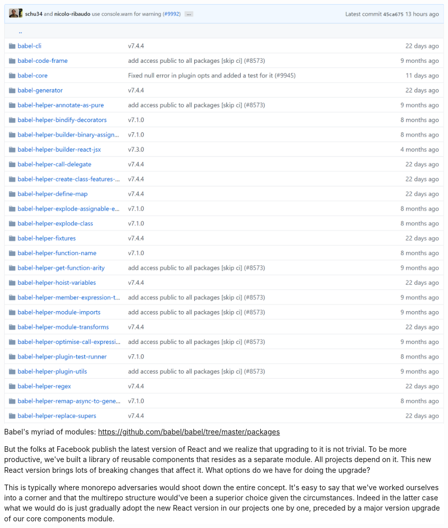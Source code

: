 ![Babel's modules](./babel.png)
Babel's myriad of modules: https://github.com/babel/babel/tree/master/packages

But the folks at Facebook publish the latest version of React and we realize that upgrading to it is not trivial. To be more productive, we've built a library of reusable components that resides as a separate module. All projects depend on it. This new React version brings lots of breaking changes that affect it. What options do we have for doing the upgrade?

This is typically where monorepo adversaries would shoot down the entire concept. It's easy to say that we've worked ourselves into a corner and that the multirepo structure would've been a superior choice given the circumstances. Indeed in the latter case what we would do is just gradually adopt the new React version in our projects one by one, preceded by a major version upgrade of our core components module. 
